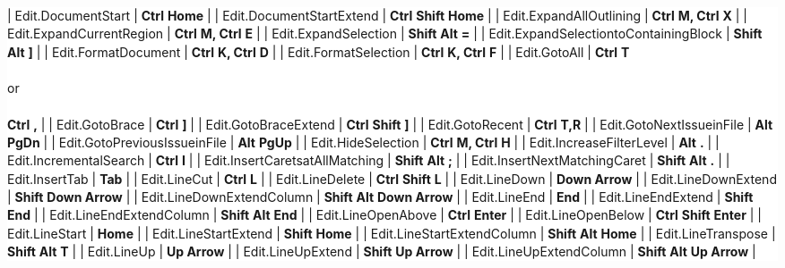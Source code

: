 | Edit.DocumentStart | **Ctrl** **Home** |
| Edit.DocumentStartExtend | **Ctrl** **Shift** **Home** |
| Edit.ExpandAllOutlining | **Ctrl** **M, Ctrl** **X** |
| Edit.ExpandCurrentRegion | **Ctrl** **M, Ctrl** **E** |
| Edit.ExpandSelection | **Shift** **Alt** **=** |
| Edit.ExpandSelectiontoContainingBlock | **Shift** **Alt** **]** |
| Edit.FormatDocument | **Ctrl** **K, Ctrl** **D** |
| Edit.FormatSelection | **Ctrl** **K, Ctrl** **F** |
| Edit.GotoAll | **Ctrl** **T**<br /><br /> or<br /><br /> **Ctrl** **,** |
| Edit.GotoBrace | **Ctrl** **]** |
| Edit.GotoBraceExtend | **Ctrl** **Shift** **]** |
| Edit.GotoRecent | **Ctrl** **T,R** |
| Edit.GotoNextIssueinFile | **Alt** **PgDn** |
| Edit.GotoPreviousIssueinFile | **Alt** **PgUp** |
| Edit.HideSelection | **Ctrl** **M, Ctrl** **H** |
| Edit.IncreaseFilterLevel | **Alt** **.** |
| Edit.IncrementalSearch | **Ctrl** **I** |
| Edit.InsertCaretsatAllMatching | **Shift** **Alt** **;** |
| Edit.InsertNextMatchingCaret | **Shift** **Alt** **.** |
| Edit.InsertTab | **Tab** |
| Edit.LineCut | **Ctrl** **L** |
| Edit.LineDelete | **Ctrl** **Shift** **L** |
| Edit.LineDown | **Down Arrow** |
| Edit.LineDownExtend | **Shift** **Down Arrow** |
| Edit.LineDownExtendColumn | **Shift** **Alt** **Down Arrow** |
| Edit.LineEnd | **End** |
| Edit.LineEndExtend | **Shift** **End** |
| Edit.LineEndExtendColumn | **Shift** **Alt** **End** |
| Edit.LineOpenAbove | **Ctrl** **Enter** |
| Edit.LineOpenBelow | **Ctrl** **Shift** **Enter** |
| Edit.LineStart | **Home** |
| Edit.LineStartExtend | **Shift** **Home** |
| Edit.LineStartExtendColumn | **Shift** **Alt** **Home** |
| Edit.LineTranspose | **Shift** **Alt** **T** |
| Edit.LineUp | **Up Arrow** |
| Edit.LineUpExtend | **Shift** **Up Arrow** |
| Edit.LineUpExtendColumn | **Shift** **Alt** **Up Arrow** |